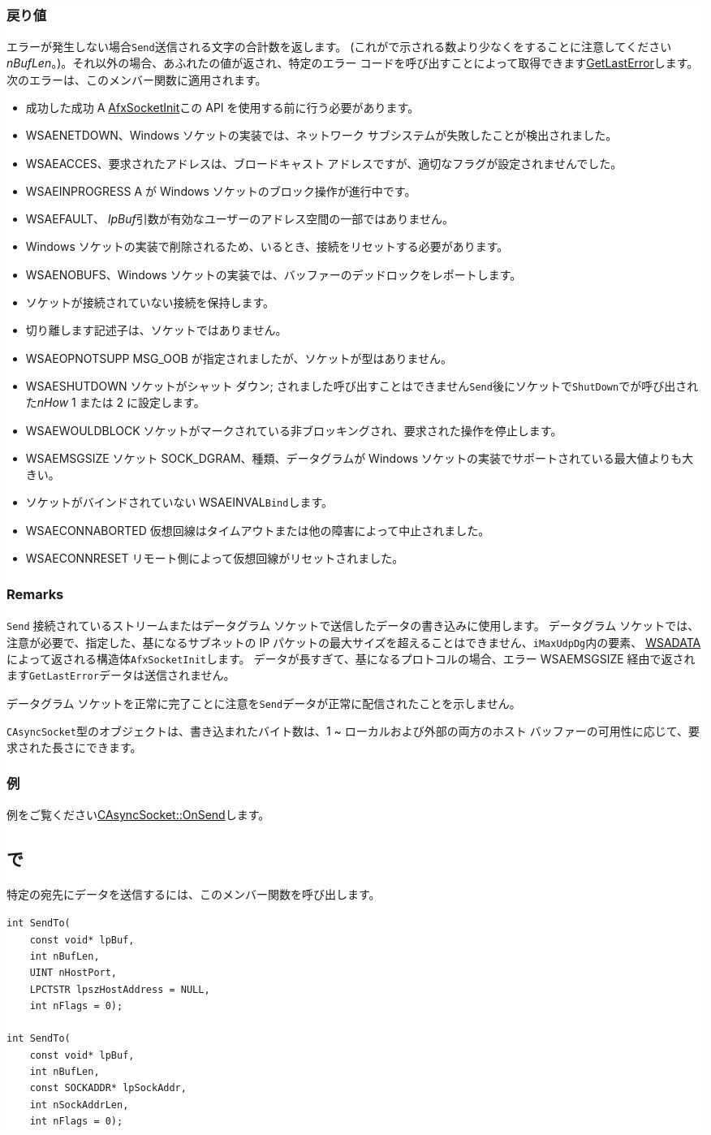 ### <a name="return-value"></a>戻り値

エラーが発生しない場合`Send`送信される文字の合計数を返します。 (これがで示される数より少なくをすることに注意してください*nBufLen*。)。それ以外の場合、あふれたの値が返され、特定のエラー コードを呼び出すことによって取得できます[GetLastError](#getlasterror)します。 次のエラーは、このメンバー関数に適用されます。

- 成功した成功 A [AfxSocketInit](../../mfc/reference/application-information-and-management.md#afxsocketinit)この API を使用する前に行う必要があります。

- WSAENETDOWN、Windows ソケットの実装では、ネットワーク サブシステムが失敗したことが検出されました。

- WSAEACCES、要求されたアドレスは、ブロードキャスト アドレスですが、適切なフラグが設定されませんでした。

- WSAEINPROGRESS A が Windows ソケットのブロック操作が進行中です。

- WSAEFAULT、 *lpBuf*引数が有効なユーザーのアドレス空間の一部ではありません。

- Windows ソケットの実装で削除されるため、いるとき、接続をリセットする必要があります。

- WSAENOBUFS、Windows ソケットの実装では、バッファーのデッドロックをレポートします。

- ソケットが接続されていない接続を保持します。

- 切り離します記述子は、ソケットではありません。

- WSAEOPNOTSUPP MSG_OOB が指定されましたが、ソケットが型はありません。

- WSAESHUTDOWN ソケットがシャット ダウン; されました呼び出すことはできません`Send`後にソケットで`ShutDown`でが呼び出された*nHow* 1 または 2 に設定します。

- WSAEWOULDBLOCK ソケットがマークされている非ブロッキングされ、要求された操作を停止します。

- WSAEMSGSIZE ソケット SOCK_DGRAM、種類、データグラムが Windows ソケットの実装でサポートされている最大値よりも大きい。

- ソケットがバインドされていない WSAEINVAL`Bind`します。

- WSAECONNABORTED 仮想回線はタイムアウトまたは他の障害によって中止されました。

- WSAECONNRESET リモート側によって仮想回線がリセットされました。

### <a name="remarks"></a>Remarks

`Send` 接続されているストリームまたはデータグラム ソケットで送信したデータの書き込みに使用します。 データグラム ソケットでは、注意が必要で、指定した、基になるサブネットの IP パケットの最大サイズを超えることはできません、`iMaxUdpDg`内の要素、 [WSADATA](/windows/desktop/api/winsock2/ns-winsock2-wsadata)によって返される構造体`AfxSocketInit`します。 データが長すぎて、基になるプロトコルの場合、エラー WSAEMSGSIZE 経由で返されます`GetLastError`データは送信されません。

データグラム ソケットを正常に完了ことに注意を`Send`データが正常に配信されたことを示しません。

`CAsyncSocket`型のオブジェクトは、書き込まれたバイト数は、1 ~ ローカルおよび外部の両方のホスト バッファーの可用性に応じて、要求された長さにできます。

### <a name="example"></a>例

  例をご覧ください[CAsyncSocket::OnSend](#onsend)します。

##  <a name="sendto"></a>  で

特定の宛先にデータを送信するには、このメンバー関数を呼び出します。

```
int SendTo(
    const void* lpBuf,
    int nBufLen,
    UINT nHostPort,
    LPCTSTR lpszHostAddress = NULL,
    int nFlags = 0);

int SendTo(
    const void* lpBuf,
    int nBufLen,
    const SOCKADDR* lpSockAddr,
    int nSockAddrLen,
    int nFlags = 0);
```
